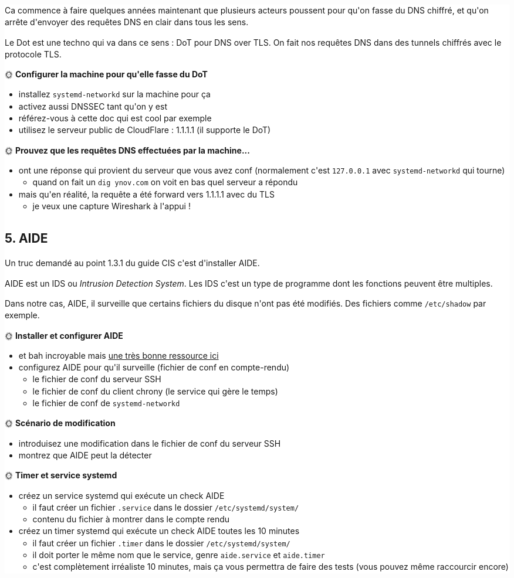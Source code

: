Ca commence à faire quelques années maintenant que plusieurs acteurs poussent pour qu'on fasse du DNS chiffré, et qu'on arrête d'envoyer des requêtes DNS en clair dans tous les sens.

Le Dot est une techno qui va dans ce sens : DoT pour DNS over TLS. On fait nos requêtes DNS dans des tunnels chiffrés avec le protocole TLS.

🌞 **Configurer la machine pour qu'elle fasse du DoT**

- installez `systemd-networkd` sur la machine pour ça
- activez aussi DNSSEC tant qu'on y est
- référez-vous à cette doc qui est cool par exemple
- utilisez le serveur public de CloudFlare : 1.1.1.1 (il supporte le DoT)

🌞 **Prouvez que les requêtes DNS effectuées par la machine...**

- ont une réponse qui provient du serveur que vous avez conf (normalement c'est `127.0.0.1` avec `systemd-networkd` qui tourne)
  - quand on fait un `dig ynov.com` on voit en bas quel serveur a répondu
- mais qu'en réalité, la requête a été forward vers 1.1.1.1 avec du TLS
  - je veux une capture Wireshark à l'appui !

## 5. AIDE

Un truc demandé au point 1.3.1 du guide CIS c'est d'installer AIDE.

AIDE est un IDS ou *Intrusion Detection System*. Les IDS c'est un type de programme dont les fonctions peuvent être multiples.

Dans notre cas, AIDE, il surveille que certains fichiers du disque n'ont pas été modifiés. Des fichiers comme `/etc/shadow` par exemple.

🌞 **Installer et configurer AIDE**

- et bah incroyable mais [une très bonne ressource ici](https://www.it-connect.fr/aide-utilisation-et-configuration-dune-solution-de-controle-dintegrite-sous-linux/)
- configurez AIDE pour qu'il surveille (fichier de conf en compte-rendu)
  - le fichier de conf du serveur SSH
  - le fichier de conf du client chrony (le service qui gère le temps)
  - le fichier de conf de `systemd-networkd`

🌞 **Scénario de modification**

- introduisez une modification dans le fichier de conf du serveur SSH
- montrez que AIDE peut la détecter

🌞 **Timer et service systemd**

- créez un service systemd qui exécute un check AIDE
  - il faut créer un fichier `.service` dans le dossier `/etc/systemd/system/`
  - contenu du fichier à montrer dans le compte rendu
- créez un timer systemd qui exécute un check AIDE toutes les 10 minutes
  - il faut créer un fichier `.timer` dans le dossier `/etc/systemd/system/`
  - il doit porter le même nom que le service, genre `aide.service` et `aide.timer`
  - c'est complètement irréaliste 10 minutes, mais ça vous permettra de faire des tests (vous pouvez même raccourcir encore)
